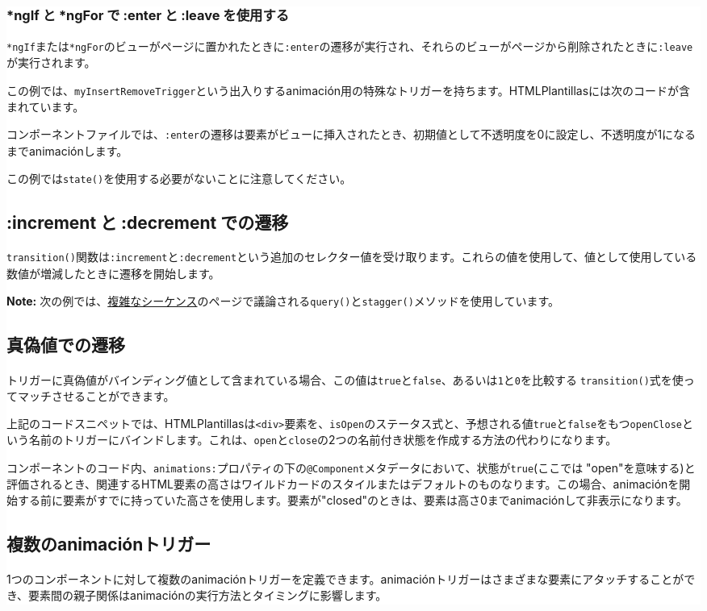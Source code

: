 ### \*ngIf と \*ngFor で :enter と :leave を使用する

`*ngIf`または`*ngFor`のビューがページに置かれたときに`:enter`の遷移が実行され、それらのビューがページから削除されたときに`:leave`が実行されます。

この例では、`myInsertRemoveTrigger`という出入りするanimación用の特殊なトリガーを持ちます。HTMLPlantillasには次のコードが含まれています。

<code-example path="animations/src/app/insert-remove.component.html" header="src/app/insert-remove.component.html" region="insert-remove" language="typescript">
</code-example>

コンポーネントファイルでは、`:enter`の遷移は要素がビューに挿入されたとき、初期値として不透明度を0に設定し、不透明度が1になるまでanimaciónします。

<code-example path="animations/src/app/insert-remove.component.ts" header="src/app/insert-remove.component.ts" region="enter-leave-trigger" language="typescript">
</code-example>

この例では`state()`を使用する必要がないことに注意してください。

## :increment と :decrement での遷移

`transition()`関数は`:increment`と`:decrement`という追加のセレクター値を受け取ります。これらの値を使用して、値として使用している数値が増減したときに遷移を開始します。

<div class="alert is-helpful">

**Note:** 次の例では、[複雑なシーケンス](guide/complex-animation-sequences#complex-sequence)のページで議論される`query()`と`stagger()`メソッドを使用しています。

</div>

<code-example path="animations/src/app/hero-list-page.component.ts" header="src/app/hero-list-page.component.ts" region="increment" language="typescript"></code-example>

## 真偽値での遷移

トリガーに真偽値がバインディング値として含まれている場合、この値は`true`と`false`、あるいは`1`と`0`を比較する `transition()`式を使ってマッチさせることができます。

<code-example path="animations/src/app/open-close.component.2.html" header="src/app/open-close.component.html" region="trigger-boolean">
</code-example>

上記のコードスニペットでは、HTMLPlantillasは`<div>`要素を、`isOpen`のステータス式と、予想される値`true`と`false`をもつ`openClose`という名前のトリガーにバインドします。これは、`open`と`close`の2つの名前付き状態を作成する方法の代わりになります。

コンポーネントのコード内、`animations:`プロパティの下の`@Component`メタデータにおいて、状態が`true`(ここでは "open"を意味する)と評価されるとき、関連するHTML要素の高さはワイルドカードのスタイルまたはデフォルトのものなります。この場合、animaciónを開始する前に要素がすでに持っていた高さを使用します。要素が"closed"のときは、要素は高さ0までanimaciónして非表示になります。

<code-example path="animations/src/app/open-close.component.2.ts" header="src/app/open-close.component.ts" region="trigger-boolean" language="typescript">
</code-example>

## 複数のanimaciónトリガー

1つのコンポーネントに対して複数のanimaciónトリガーを定義できます。animaciónトリガーはさまざまな要素にアタッチすることができ、要素間の親子関係はanimaciónの実行方法とタイミングに影響します。
